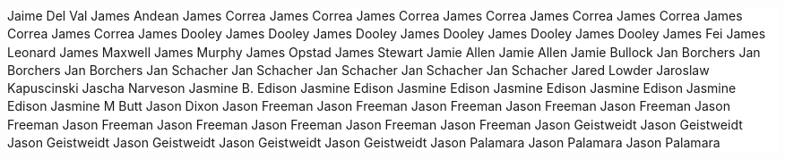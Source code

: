 Jaime Del Val
James Andean
James Correa
James Correa
James Correa
James Correa
James Correa
James Correa
James Correa
James Correa
James Dooley
James Dooley
James Dooley
James Dooley
James Dooley
James Dooley
James Fei
James Leonard
James Maxwell
James Murphy
James Opstad
James Stewart
Jamie Allen
Jamie Allen
Jamie Bullock
Jan Borchers
Jan Borchers
Jan Borchers
Jan Schacher
Jan Schacher
Jan Schacher
Jan Schacher
Jan Schacher
Jared Lowder
Jaroslaw Kapuscinski
Jascha Narveson
Jasmine B. Edison
Jasmine Edison
Jasmine Edison
Jasmine Edison
Jasmine Edison
Jasmine Edison
Jasmine M Butt
Jason Dixon
Jason Freeman
Jason Freeman
Jason Freeman
Jason Freeman
Jason Freeman
Jason Freeman
Jason Freeman
Jason Freeman
Jason Freeman
Jason Freeman
Jason Freeman
Jason Geistweidt
Jason Geistweidt
Jason Geistweidt
Jason Geistweidt
Jason Geistweidt
Jason Geistweidt
Jason Palamara
Jason Palamara
Jason Palamara